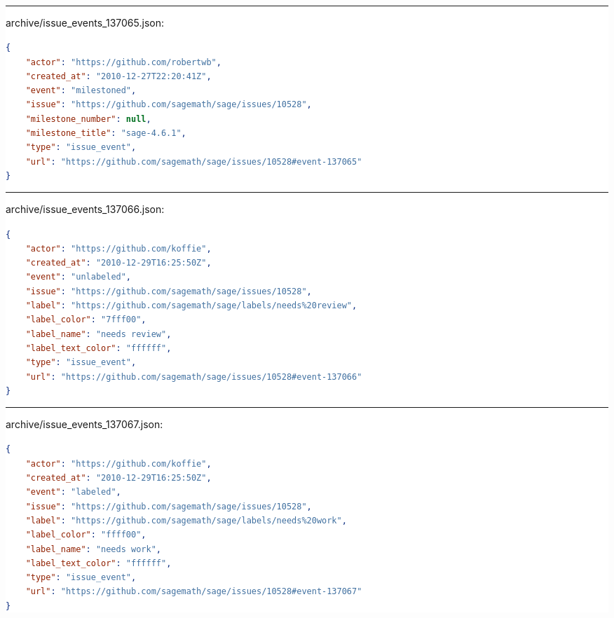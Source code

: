 

---

archive/issue_events_137065.json:
```json
{
    "actor": "https://github.com/robertwb",
    "created_at": "2010-12-27T22:20:41Z",
    "event": "milestoned",
    "issue": "https://github.com/sagemath/sage/issues/10528",
    "milestone_number": null,
    "milestone_title": "sage-4.6.1",
    "type": "issue_event",
    "url": "https://github.com/sagemath/sage/issues/10528#event-137065"
}
```



---

archive/issue_events_137066.json:
```json
{
    "actor": "https://github.com/koffie",
    "created_at": "2010-12-29T16:25:50Z",
    "event": "unlabeled",
    "issue": "https://github.com/sagemath/sage/issues/10528",
    "label": "https://github.com/sagemath/sage/labels/needs%20review",
    "label_color": "7fff00",
    "label_name": "needs review",
    "label_text_color": "ffffff",
    "type": "issue_event",
    "url": "https://github.com/sagemath/sage/issues/10528#event-137066"
}
```



---

archive/issue_events_137067.json:
```json
{
    "actor": "https://github.com/koffie",
    "created_at": "2010-12-29T16:25:50Z",
    "event": "labeled",
    "issue": "https://github.com/sagemath/sage/issues/10528",
    "label": "https://github.com/sagemath/sage/labels/needs%20work",
    "label_color": "ffff00",
    "label_name": "needs work",
    "label_text_color": "ffffff",
    "type": "issue_event",
    "url": "https://github.com/sagemath/sage/issues/10528#event-137067"
}
```
